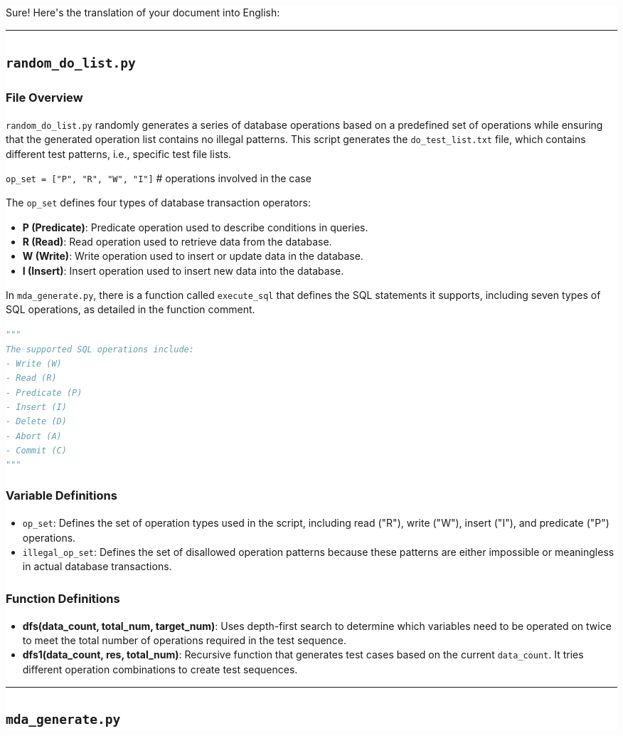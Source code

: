 Sure! Here's the translation of your document into English:

---

## `random_do_list.py`

### File Overview

`random_do_list.py` randomly generates a series of database operations based on a predefined set of operations while ensuring that the generated operation list contains no illegal patterns. This script generates the `do_test_list.txt` file, which contains different test patterns, i.e., specific test file lists.

`op_set = ["P", "R", "W", "I"]` # operations involved in the case

The `op_set` defines four types of database transaction operators:

* **P (Predicate)**: Predicate operation used to describe conditions in queries.
* **R (Read)**: Read operation used to retrieve data from the database.
* **W (Write)**: Write operation used to insert or update data in the database.
* **I (Insert)**: Insert operation used to insert new data into the database.

In `mda_generate.py`, there is a function called `execute_sql` that defines the SQL statements it supports, including seven types of SQL operations, as detailed in the function comment.

```python
"""
The supported SQL operations include:
- Write (W)
- Read (R)
- Predicate (P)
- Insert (I)
- Delete (D)
- Abort (A)
- Commit (C)
"""
```

### Variable Definitions

- `op_set`: Defines the set of operation types used in the script, including read ("R"), write ("W"), insert ("I"), and predicate ("P") operations.
- `illegal_op_set`: Defines the set of disallowed operation patterns because these patterns are either impossible or meaningless in actual database transactions.

### Function Definitions

- **dfs(data_count, total_num, target_num)**: Uses depth-first search to determine which variables need to be operated on twice to meet the total number of operations required in the test sequence.
- **dfs1(data_count, res, total_num)**: Recursive function that generates test cases based on the current `data_count`. It tries different operation combinations to create test sequences.

---

## `mda_generate.py`
